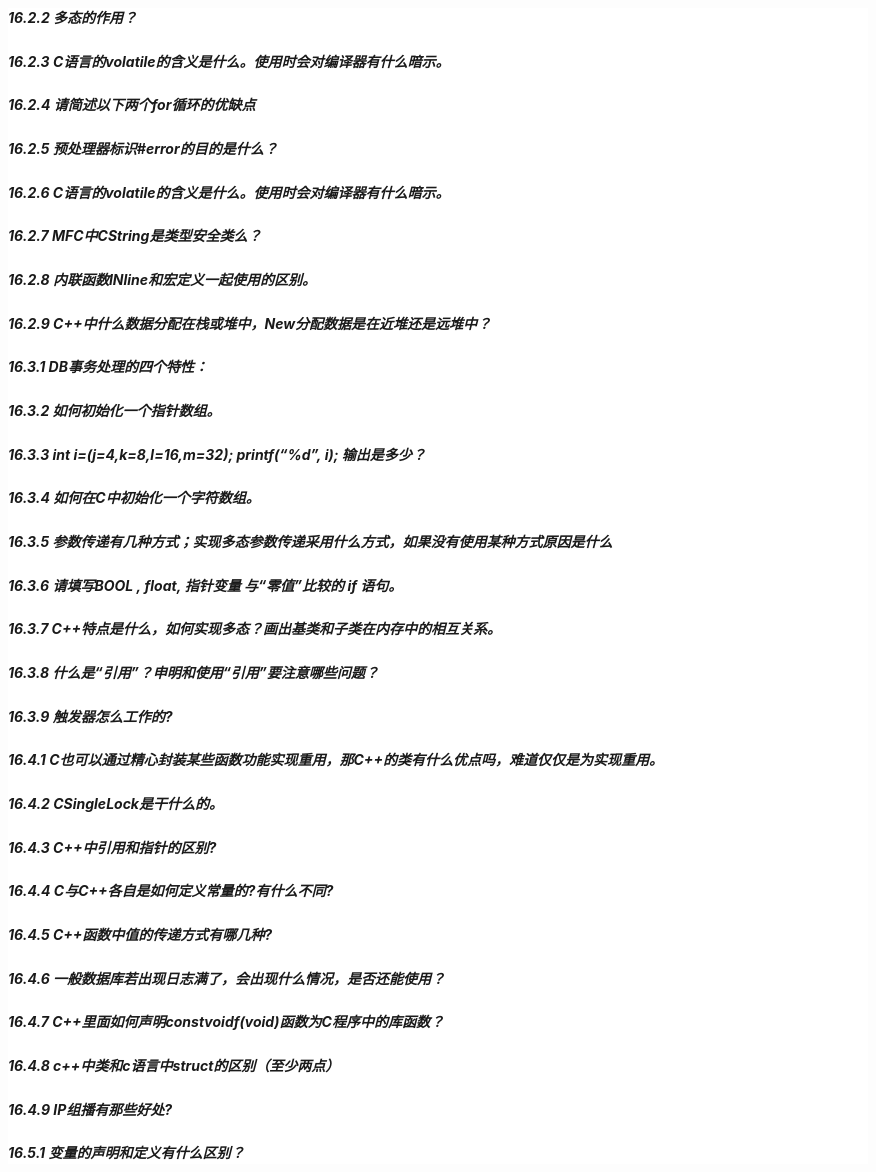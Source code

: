 ##### 16.2.2 多态的作用？

##### 16.2.3 C语言的volatile的含义是什么。使用时会对编译器有什么暗示。

##### 16.2.4 请简述以下两个for循环的优缺点

##### 16.2.5 预处理器标识#error的目的是什么？

##### 16.2.6 C语言的volatile的含义是什么。使用时会对编译器有什么暗示。

##### 16.2.7 MFC中CString是类型安全类么？

##### 16.2.8 内联函数INline和宏定义一起使用的区别。

##### 16.2.9 C++中什么数据分配在栈或堆中，New分配数据是在近堆还是远堆中？

##### 16.3.1 DB事务处理的四个特性：

##### 16.3.2 如何初始化一个指针数组。

##### 16.3.3 int i=(j=4,k=8,l=16,m=32); printf(“%d”, i); 输出是多少？

##### 16.3.4 如何在C中初始化一个字符数组。

##### 16.3.5 参数传递有几种方式；实现多态参数传递采用什么方式，如果没有使用某种方式原因是什么

##### 16.3.6 请填写BOOL , float, 指针变量 与“零值”比较的 if 语句。

##### 16.3.7 C++特点是什么，如何实现多态？画出基类和子类在内存中的相互关系。

##### 16.3.8 什么是“引用”？申明和使用“引用”要注意哪些问题？

##### 16.3.9 触发器怎么工作的?

##### 16.4.1 C也可以通过精心封装某些函数功能实现重用，那C++的类有什么优点吗，难道仅仅是为实现重用。

##### 16.4.2 CSingleLock是干什么的。

##### 16.4.3 C++中引用和指针的区别?

##### 16.4.4 C与C++各自是如何定义常量的?有什么不同?

##### 16.4.5 C++函数中值的传递方式有哪几种?

##### 16.4.6 一般数据库若出现日志满了，会出现什么情况，是否还能使用？

##### 16.4.7 C++里面如何声明constvoidf(void)函数为C程序中的库函数？

##### 16.4.8 c++中类和c语言中struct的区别（至少两点）

##### 16.4.9 IP组播有那些好处?

##### 16.5.1 变量的声明和定义有什么区别？
